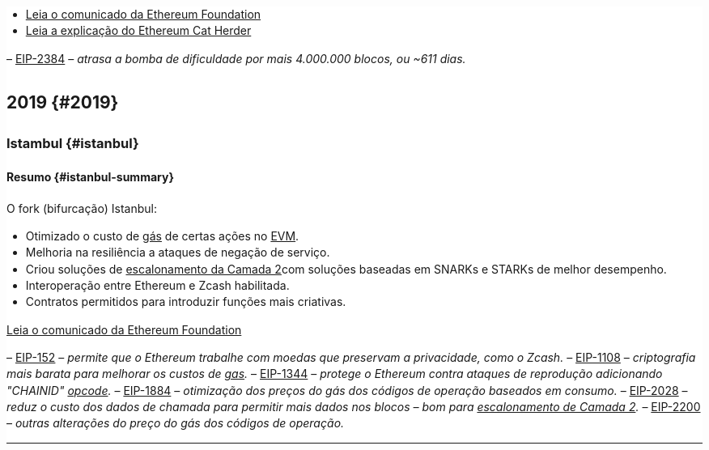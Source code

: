 - [Leia o comunicado da Ethereum Foundation](https://blog.ethereum.org/2019/12/23/ethereum-muir-glacier-upgrade-announcement/)
- [Leia a explicação do Ethereum Cat Herder](https://medium.com/ethereum-cat-herders/ethereum-muir-glacier-upgrade-89b8cea5a210)

<ExpandableCard title="Muir Glacier" contentPreview="Official improvements included in this fork.">

– [EIP-2384](https://eips.ethereum.org/EIPS/eip-2384) – _atrasa a bomba de dificuldade por mais 4.000.000 blocos, ou ~611 dias._

</ExpandableCard>

<Divider />

## 2019 {#2019}

### Istambul {#istanbul}

<NetworkUpgradeSummary name="istanbul" />

#### Resumo {#istanbul-summary}

O fork (bifurcação) Istanbul:

- Otimizado o custo de [gás](/glossary/#gas) de certas ações no [EVM](/developers/docs/ethereum-stack/#ethereum-virtual-machine).
- Melhoria na resiliência a ataques de negação de serviço.
- Criou soluções de [escalonamento da Camada 2](/developers/docs/scaling/#layer-2-scaling)com soluções baseadas em SNARKs e STARKs de melhor desempenho.
- Interoperação entre Ethereum e Zcash habilitada.
- Contratos permitidos para introduzir funções mais criativas.

[Leia o comunicado da Ethereum Foundation](https://blog.ethereum.org/2019/11/20/ethereum-istanbul-upgrade-announcement/)

<ExpandableCard title="EIPs da Istanbul" contentPreview="Official improvements included in this fork.">

– [EIP-152](https://eips.ethereum.org/EIPS/eip-152) – _permite que o Ethereum trabalhe com moedas que preservam a privacidade, como o Zcash._
– [EIP-1108](https://eips.ethereum.org/EIPS/eip-1108) – _criptografia mais barata para melhorar os custos de [gas](/glossary/#gas)._
– [EIP-1344](https://eips.ethereum.org/EIPS/eip-1344) – _protege o Ethereum contra ataques de reprodução adicionando "CHAINID" [opcode](/developers/docs/ethereum-stack/#ethereum-virtual-machine)._
– [EIP-1884](https://eips.ethereum.org/EIPS/eip-1884) – _otimização dos preços do gás dos códigos de operação baseados em consumo._
– [EIP-2028](https://eips.ethereum.org/EIPS/eip-2028) – _reduz o custo dos dados de chamada para permitir mais dados nos blocos – bom para [escalonamento de Camada 2](/developers/docs/scaling/#layer-2-scaling)._
– [EIP-2200](https://eips.ethereum.org/EIPS/eip-2200) – _outras alterações do preço do gás dos códigos de operação._

</ExpandableCard>

---
